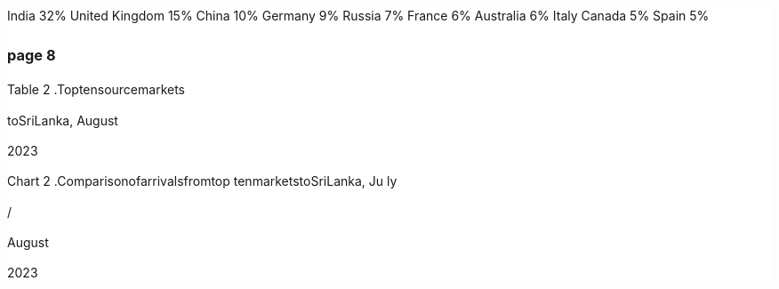 India
32%
United 
Kingdom
15%
China
10%
Germany
9%
Russia
7%
France
6%
Australia
6%
Italy
Canada
5%
Spain
5%

### page 8
 
 
 
 
 
 
 
 
 
 
 
Table 
2
.Toptensourcemarkets
 
toSriLanka, 
August
 
2023
 
 
 
 
Chart 
2
.Comparisonofarrivalsfromtop 
tenmarketstoSriLanka, 
Ju
ly
 
/
 
August
 

 
2023
 
 
 